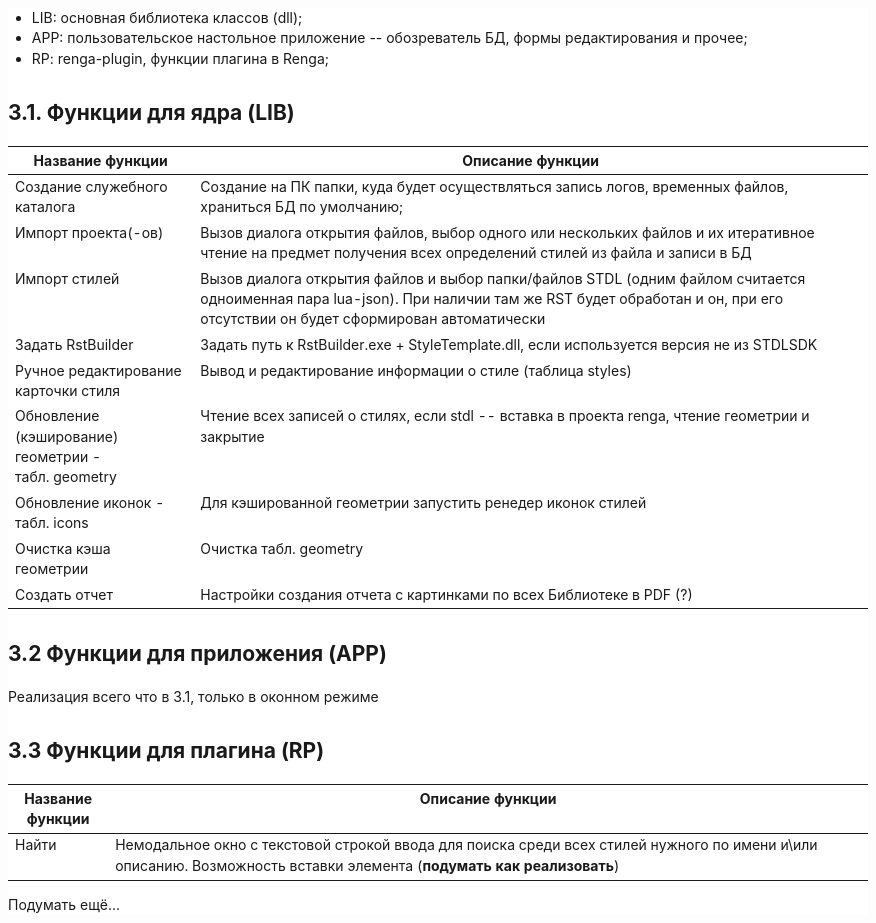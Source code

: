 * LIB: основная библиотека классов (dll);
* APP: пользовательское настольное приложение -- обозреватель БД, формы редактирования и прочее;
* RP: renga-plugin, функции плагина в Renga;

## 3.1. Функции для ядра (LIB)

| Название функции                                    | Описание функции                                                                                                                                                                                               |
| --------------------------------------------------- | -------------------------------------------------------------------------------------------------------------------------------------------------------------------------------------------------------------- |
| Создание служебного каталога                        | Создание на ПК папки, куда будет осуществляться запись логов, временных файлов, храниться БД по умолчанию;                                                                                                     |
| Импорт проекта(-ов)                                 | Вызов диалога открытия файлов, выбор одного или нескольких файлов и их итеративное чтение на предмет получения всех определений стилей из файла и записи в БД                                                  |
| Импорт стилей                                       | Вызов диалога открытия файлов и выбор папки/файлов STDL (одним файлом считается одноименная пара lua-json). При наличии там же RST будет обработан и он, при его отсутствии он будет сформирован автоматически |
| Задать RstBuilder                                   | Задать путь к RstBuilder.exe + StyleTemplate.dll, если используется версия не из STDLSDK                                                                                                                       |
| Ручное редактирование карточки стиля                | Вывод и редактирование информации о стиле (таблица styles)                                                                                                                                                     |
| Обновление (кэширование) геометрии - табл. geometry | Чтение всех записей о стилях, если stdl -- вставка в проекта renga, чтение геометрии и закрытие                                                                                                                |
| Обновление иконок - табл. icons                     | Для кэшированной геометрии запустить ренедер иконок стилей                                                                                                                                                     |
| Очистка кэша геометрии                              | Очистка табл. geometry                                                                                                                                                                                         |
| Создать отчет                                       | Настройки создания отчета с картинками по всех Библиотеке в PDF (?)                                                                                                                                            |

## 3.2 Функции для приложения (APP)

Реализация всего что в 3.1, только в оконном режиме

## 3.3 Функции для плагина (RP)

| Название функции | Описание функции                                                                                                                                                     |
| ---------------- | -------------------------------------------------------------------------------------------------------------------------------------------------------------------- |
| Найти            | Немодальное окно с текстовой строкой ввода для поиска среди всех стилей нужного по имени и\или описанию. Возможность вставки элемента (**подумать как реализовать**) |

Подумать ещё...
